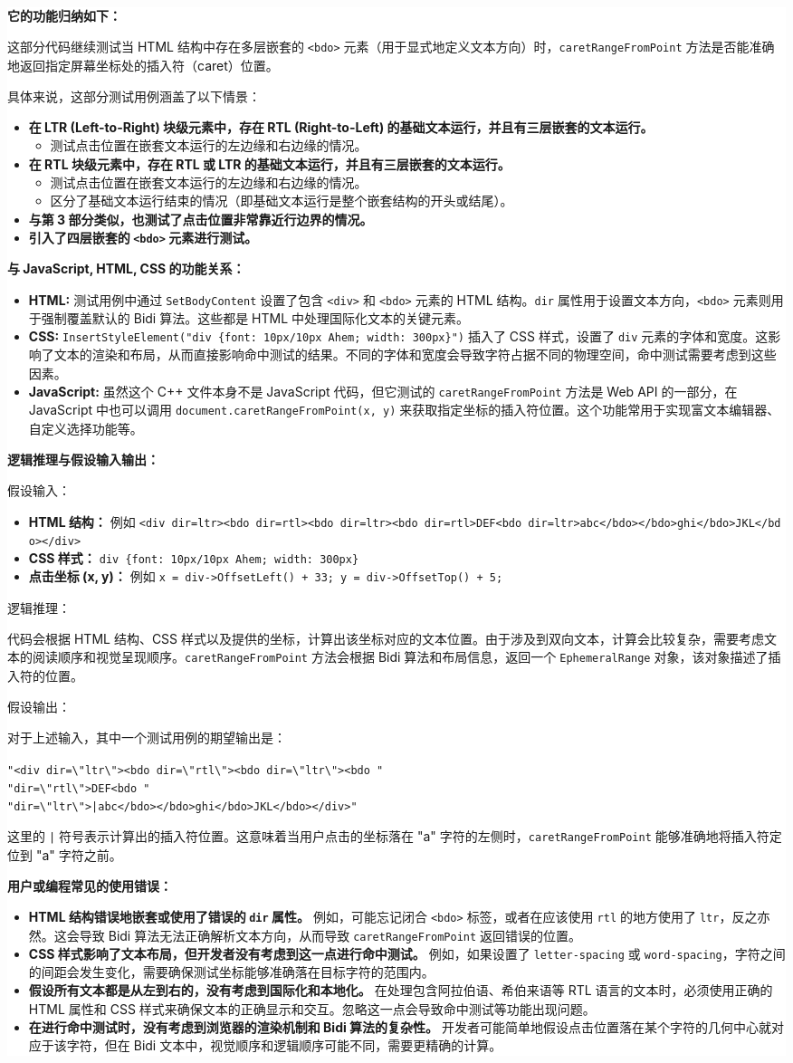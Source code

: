 **它的功能归纳如下：**

这部分代码继续测试当 HTML 结构中存在多层嵌套的 `<bdo>` 元素（用于显式地定义文本方向）时，`caretRangeFromPoint` 方法是否能准确地返回指定屏幕坐标处的插入符（caret）位置。

具体来说，这部分测试用例涵盖了以下情景：

* **在 LTR (Left-to-Right) 块级元素中，存在 RTL (Right-to-Left) 的基础文本运行，并且有三层嵌套的文本运行。**
    * 测试点击位置在嵌套文本运行的左边缘和右边缘的情况。
* **在 RTL 块级元素中，存在 RTL 或 LTR 的基础文本运行，并且有三层嵌套的文本运行。**
    * 测试点击位置在嵌套文本运行的左边缘和右边缘的情况。
    * 区分了基础文本运行结束的情况（即基础文本运行是整个嵌套结构的开头或结尾）。
* **与第 3 部分类似，也测试了点击位置非常靠近行边界的情况。**
* **引入了四层嵌套的 `<bdo>` 元素进行测试。**

**与 JavaScript, HTML, CSS 的功能关系：**

* **HTML:**  测试用例中通过 `SetBodyContent` 设置了包含 `<div>` 和 `<bdo>` 元素的 HTML 结构。`dir` 属性用于设置文本方向，`<bdo>` 元素则用于强制覆盖默认的 Bidi 算法。这些都是 HTML 中处理国际化文本的关键元素。
* **CSS:**  `InsertStyleElement("div {font: 10px/10px Ahem; width: 300px}")`  插入了 CSS 样式，设置了 `div` 元素的字体和宽度。这影响了文本的渲染和布局，从而直接影响命中测试的结果。不同的字体和宽度会导致字符占据不同的物理空间，命中测试需要考虑到这些因素。
* **JavaScript:** 虽然这个 C++ 文件本身不是 JavaScript 代码，但它测试的 `caretRangeFromPoint` 方法是 Web API 的一部分，在 JavaScript 中也可以调用 `document.caretRangeFromPoint(x, y)` 来获取指定坐标的插入符位置。这个功能常用于实现富文本编辑器、自定义选择功能等。

**逻辑推理与假设输入输出：**

假设输入：

* **HTML 结构：**  例如 `<div dir=ltr><bdo dir=rtl><bdo dir=ltr><bdo dir=rtl>DEF<bdo dir=ltr>abc</bdo></bdo>ghi</bdo>JKL</bdo></div>`
* **CSS 样式：**  `div {font: 10px/10px Ahem; width: 300px}`
* **点击坐标 (x, y)：**  例如 `x = div->OffsetLeft() + 33; y = div->OffsetTop() + 5;`

逻辑推理：

代码会根据 HTML 结构、CSS 样式以及提供的坐标，计算出该坐标对应的文本位置。由于涉及到双向文本，计算会比较复杂，需要考虑文本的阅读顺序和视觉呈现顺序。`caretRangeFromPoint` 方法会根据 Bidi 算法和布局信息，返回一个 `EphemeralRange` 对象，该对象描述了插入符的位置。

假设输出：

对于上述输入，其中一个测试用例的期望输出是：

```
"<div dir=\"ltr\"><bdo dir=\"rtl\"><bdo dir=\"ltr\"><bdo "
"dir=\"rtl\">DEF<bdo "
"dir=\"ltr\">|abc</bdo></bdo>ghi</bdo>JKL</bdo></div>"
```

这里的 `|` 符号表示计算出的插入符位置。这意味着当用户点击的坐标落在 "a" 字符的左侧时，`caretRangeFromPoint` 能够准确地将插入符定位到 "a" 字符之前。

**用户或编程常见的使用错误：**

* **HTML 结构错误地嵌套或使用了错误的 `dir` 属性。**  例如，可能忘记闭合 `<bdo>` 标签，或者在应该使用 `rtl` 的地方使用了 `ltr`，反之亦然。这会导致 Bidi 算法无法正确解析文本方向，从而导致 `caretRangeFromPoint` 返回错误的位置。
* **CSS 样式影响了文本布局，但开发者没有考虑到这一点进行命中测试。** 例如，如果设置了 `letter-spacing` 或 `word-spacing`，字符之间的间距会发生变化，需要确保测试坐标能够准确落在目标字符的范围内。
* **假设所有文本都是从左到右的，没有考虑到国际化和本地化。**  在处理包含阿拉伯语、希伯来语等 RTL 语言的文本时，必须使用正确的 HTML 属性和 CSS 样式来确保文本的正确显示和交互。忽略这一点会导致命中测试等功能出现问题。
* **在进行命中测试时，没有考虑到浏览器的渲染机制和 Bidi 算法的复杂性。** 开发者可能简单地假设点击位置落在某个字符的几何中心就对应于该字符，但在 Bidi 文本中，视觉顺序和逻辑顺序可能不同，需要更精确的计算。
